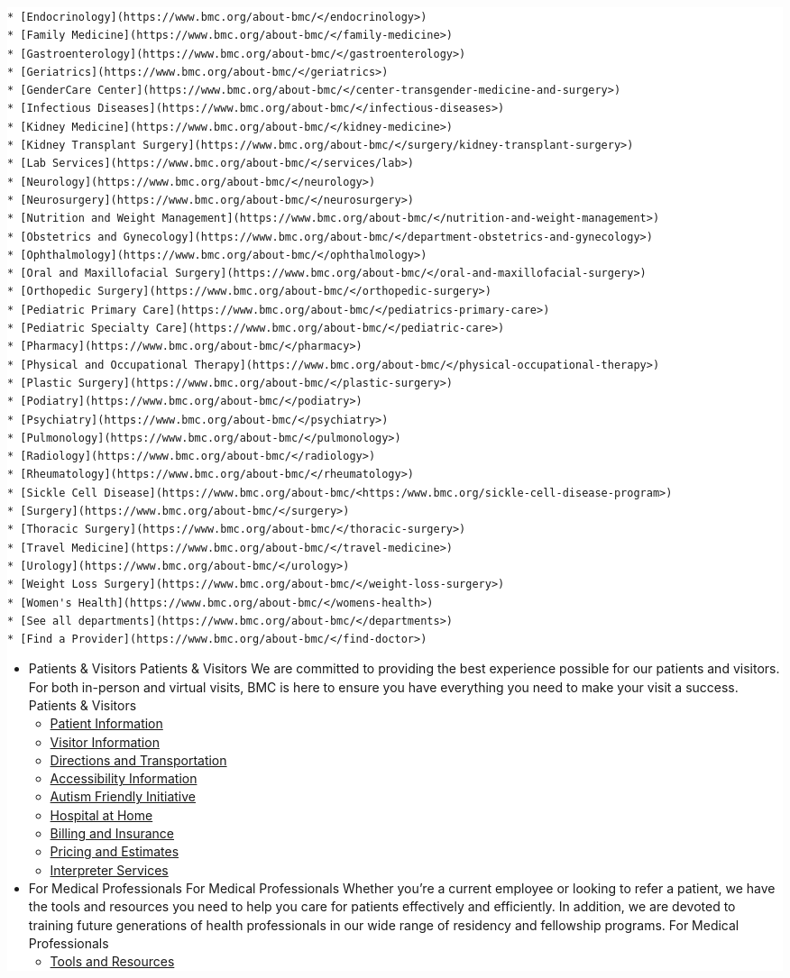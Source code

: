     * [Endocrinology](https://www.bmc.org/about-bmc/</endocrinology>)
    * [Family Medicine](https://www.bmc.org/about-bmc/</family-medicine>)
    * [Gastroenterology](https://www.bmc.org/about-bmc/</gastroenterology>)
    * [Geriatrics](https://www.bmc.org/about-bmc/</geriatrics>)
    * [GenderCare Center](https://www.bmc.org/about-bmc/</center-transgender-medicine-and-surgery>)
    * [Infectious Diseases](https://www.bmc.org/about-bmc/</infectious-diseases>)
    * [Kidney Medicine](https://www.bmc.org/about-bmc/</kidney-medicine>)
    * [Kidney Transplant Surgery](https://www.bmc.org/about-bmc/</surgery/kidney-transplant-surgery>)
    * [Lab Services](https://www.bmc.org/about-bmc/</services/lab>)
    * [Neurology](https://www.bmc.org/about-bmc/</neurology>)
    * [Neurosurgery](https://www.bmc.org/about-bmc/</neurosurgery>)
    * [Nutrition and Weight Management](https://www.bmc.org/about-bmc/</nutrition-and-weight-management>)
    * [Obstetrics and Gynecology](https://www.bmc.org/about-bmc/</department-obstetrics-and-gynecology>)
    * [Ophthalmology](https://www.bmc.org/about-bmc/</ophthalmology>)
    * [Oral and Maxillofacial Surgery](https://www.bmc.org/about-bmc/</oral-and-maxillofacial-surgery>)
    * [Orthopedic Surgery](https://www.bmc.org/about-bmc/</orthopedic-surgery>)
    * [Pediatric Primary Care](https://www.bmc.org/about-bmc/</pediatrics-primary-care>)
    * [Pediatric Specialty Care](https://www.bmc.org/about-bmc/</pediatric-care>)
    * [Pharmacy](https://www.bmc.org/about-bmc/</pharmacy>)
    * [Physical and Occupational Therapy](https://www.bmc.org/about-bmc/</physical-occupational-therapy>)
    * [Plastic Surgery](https://www.bmc.org/about-bmc/</plastic-surgery>)
    * [Podiatry](https://www.bmc.org/about-bmc/</podiatry>)
    * [Psychiatry](https://www.bmc.org/about-bmc/</psychiatry>)
    * [Pulmonology](https://www.bmc.org/about-bmc/</pulmonology>)
    * [Radiology](https://www.bmc.org/about-bmc/</radiology>)
    * [Rheumatology](https://www.bmc.org/about-bmc/</rheumatology>)
    * [Sickle Cell Disease](https://www.bmc.org/about-bmc/<https:/www.bmc.org/sickle-cell-disease-program>)
    * [Surgery](https://www.bmc.org/about-bmc/</surgery>)
    * [Thoracic Surgery](https://www.bmc.org/about-bmc/</thoracic-surgery>)
    * [Travel Medicine](https://www.bmc.org/about-bmc/</travel-medicine>)
    * [Urology](https://www.bmc.org/about-bmc/</urology>)
    * [Weight Loss Surgery](https://www.bmc.org/about-bmc/</weight-loss-surgery>)
    * [Women's Health](https://www.bmc.org/about-bmc/</womens-health>)
    * [See all departments](https://www.bmc.org/about-bmc/</departments>)
    * [Find a Provider](https://www.bmc.org/about-bmc/</find-doctor>)
  * Patients & Visitors
Patients & Visitors
We are committed to providing the best experience possible for our patients and visitors. For both in-person and virtual visits, BMC is here to ensure you have everything you need to make your visit a success.
Patients & Visitors
    * [Patient Information](https://www.bmc.org/about-bmc/</visiting-us/patient-information>)
    * [Visitor Information](https://www.bmc.org/about-bmc/</visitor-information>)
    * [Directions and Transportation](https://www.bmc.org/about-bmc/</directions-and-transportation>)
    * [Accessibility Information](https://www.bmc.org/about-bmc/</visiting-us/accessibility-information>)
    * [Autism Friendly Initiative](https://www.bmc.org/about-bmc/</visiting-us/autism-friendly-initiative>)
    * [Hospital at Home](https://www.bmc.org/about-bmc/</hospital-at-home>)
    * [Billing and Insurance](https://www.bmc.org/about-bmc/</billing-and-insurance>)
    * [Pricing and Estimates](https://www.bmc.org/about-bmc/</visiting-us/pricing-and-estimates>)
    * [Interpreter Services](https://www.bmc.org/about-bmc/</interpreter-services>)
  * For Medical Professionals
For Medical Professionals
Whether you’re a current employee or looking to refer a patient, we have the tools and resources you need to help you care for patients effectively and efficiently. In addition, we are devoted to training future generations of health professionals in our wide range of residency and fellowship programs.
For Medical Professionals
    * [Tools and Resources](https://www.bmc.org/about-bmc/</medical-professionals>)